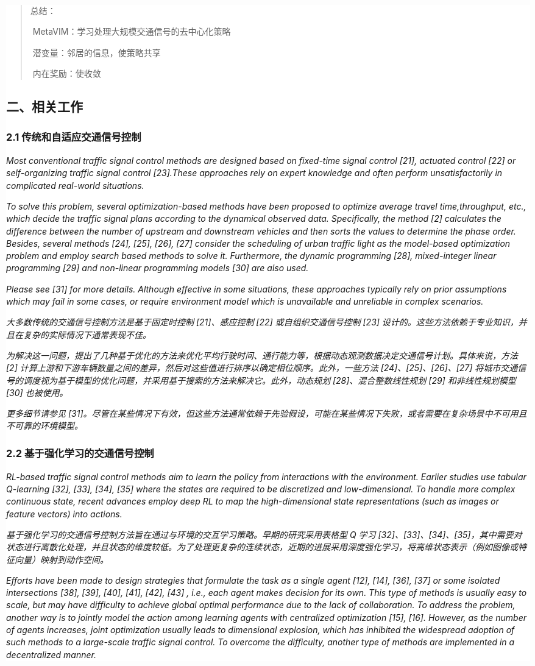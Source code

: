 > 总结：
>
> ​	MetaVIM：学习处理大规模交通信号的去中心化策略
>
> ​	潜变量：邻居的信息，使策略共享
>
> ​	内在奖励：使收敛



## 二、相关工作

### 2.1 传统和自适应交通信号控制

*Most conventional traffic signal control methods are designed based on fixed-time signal control [21], actuated control [22] or self-organizing traffic signal control [23].These approaches rely on expert knowledge and often perform unsatisfactorily in complicated real-world situations.*

*To solve this problem, several optimization-based methods have been proposed to optimize average travel time,throughput, etc., which decide the traffic signal plans according to the dynamical observed data. Specifically, the method [2] calculates the difference between the number of upstream and downstream vehicles and then sorts the values to determine the phase order. Besides, several methods [24], [25], [26], [27] consider the scheduling of urban traffic light as the model-based optimization problem and employ search based methods to solve it. Furthermore, the dynamic programming [28], mixed-integer linear programming [29] and non-linear programming models [30] are also used.*

*Please see [31] for more details. Although effective in some situations, these approaches typically rely on prior assumptions which may fail in some cases, or require environment model which is unavailable and unreliable in complex scenarios.*

*大多数传统的交通信号控制方法是基于固定时控制 [21]、感应控制 [22] 或自组织交通信号控制 [23] 设计的。这些方法依赖于专业知识，并且在复杂的实际情况下通常表现不佳。*

*为解决这一问题，提出了几种基于优化的方法来优化平均行驶时间、通行能力等，根据动态观测数据决定交通信号计划。具体来说，方法 [2] 计算上游和下游车辆数量之间的差异，然后对这些值进行排序以确定相位顺序。此外，一些方法 [24]、[25]、[26]、[27] 将城市交通信号的调度视为基于模型的优化问题，并采用基于搜索的方法来解决它。此外，动态规划 [28]、混合整数线性规划 [29] 和非线性规划模型 [30] 也被使用。*

*更多细节请参见 [31]。尽管在某些情况下有效，但这些方法通常依赖于先验假设，可能在某些情况下失败，或者需要在复杂场景中不可用且不可靠的环境模型。*



### 2.2 基于强化学习的交通信号控制

*RL-based traffic signal control methods aim to learn the policy from interactions with the environment. Earlier studies use tabular Q-learning [32], [33], [34], [35] where the states are required to be discretized and low-dimensional. To handle more complex continuous state, recent advances employ deep RL to map the high-dimensional state representations (such as images or feature vectors) into actions.*

*基于强化学习的交通信号控制方法旨在通过与环境的交互学习策略。早期的研究采用表格型 Q 学习 [32]、[33]、[34]、[35]，其中需要对状态进行离散化处理，并且状态的维度较低。为了处理更复杂的连续状态，近期的进展采用深度强化学习，将高维状态表示（例如图像或特征向量）映射到动作空间。*

*Efforts have been made to design strategies that formulate the task as a single agent [12], [14], [36], [37] or some isolated intersections [38], [39], [40], [41], [42], [43] , i.e., each agent makes decision for its own. This type of methods is usually easy to scale, but may have difficulty to achieve global optimal performance due to the lack of collaboration. To address the problem, another way is to jointly model the action among learning agents with centralized optimization [15], [16]. However, as the number of agents increases, joint optimization usually leads to dimensional explosion, which has inhibited the widespread adoption of such methods to a large-scale traffic signal control. To overcome the difficulty, another type of methods are implemented in a decentralized manner.*
